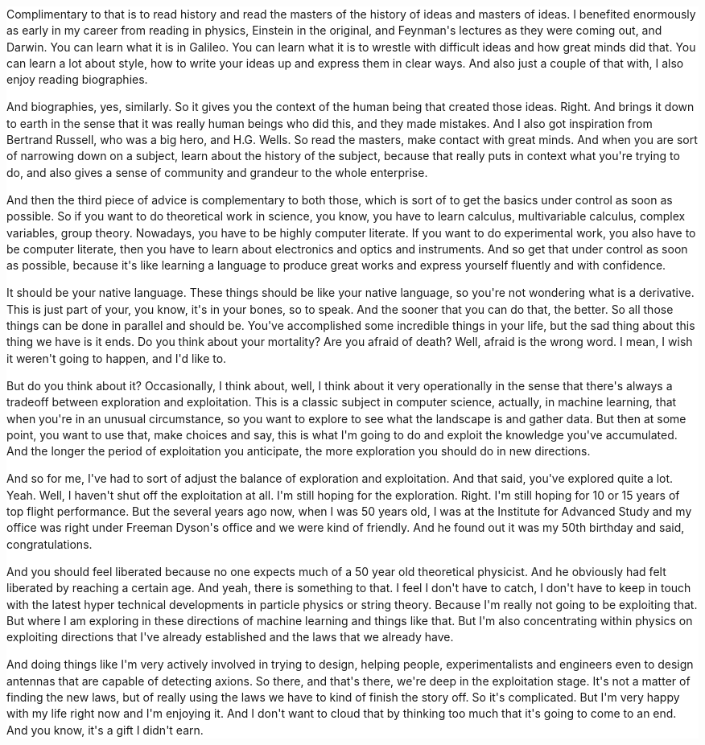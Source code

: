 Complimentary to that is to read history and read the masters of the history of ideas and masters of ideas. I benefited enormously as early in my career from reading in physics, Einstein in the original, and Feynman's lectures as they were coming out, and Darwin. You can learn what it is in Galileo. You can learn what it is to wrestle with difficult ideas and how great minds did that. You can learn a lot about style, how to write your ideas up and express them in clear ways. And also just a couple of that with, I also enjoy reading biographies.

And biographies, yes, similarly. So it gives you the context of the human being that created those ideas. Right. And brings it down to earth in the sense that it was really human beings who did this, and they made mistakes. And I also got inspiration from Bertrand Russell, who was a big hero, and H.G. Wells. So read the masters, make contact with great minds. And when you are sort of narrowing down on a subject, learn about the history of the subject, because that really puts in context what you're trying to do, and also gives a sense of community and grandeur to the whole enterprise.

And then the third piece of advice is complementary to both those, which is sort of to get the basics under control as soon as possible. So if you want to do theoretical work in science, you know, you have to learn calculus, multivariable calculus, complex variables, group theory. Nowadays, you have to be highly computer literate. If you want to do experimental work, you also have to be computer literate, then you have to learn about electronics and optics and instruments. And so get that under control as soon as possible, because it's like learning a language to produce great works and express yourself fluently and with confidence.

It should be your native language. These things should be like your native language, so you're not wondering what is a derivative. This is just part of your, you know, it's in your bones, so to speak. And the sooner that you can do that, the better. So all those things can be done in parallel and should be. You've accomplished some incredible things in your life, but the sad thing about this thing we have is it ends. Do you think about your mortality? Are you afraid of death? Well, afraid is the wrong word. I mean, I wish it weren't going to happen, and I'd like to.

But do you think about it? Occasionally, I think about, well, I think about it very operationally in the sense that there's always a tradeoff between exploration and exploitation. This is a classic subject in computer science, actually, in machine learning, that when you're in an unusual circumstance, so you want to explore to see what the landscape is and gather data. But then at some point, you want to use that, make choices and say, this is what I'm going to do and exploit the knowledge you've accumulated. And the longer the period of exploitation you anticipate, the more exploration you should do in new directions.

And so for me, I've had to sort of adjust the balance of exploration and exploitation. And that said, you've explored quite a lot. Yeah. Well, I haven't shut off the exploitation at all. I'm still hoping for the exploration. Right. I'm still hoping for 10 or 15 years of top flight performance. But the several years ago now, when I was 50 years old, I was at the Institute for Advanced Study and my office was right under Freeman Dyson's office and we were kind of friendly. And he found out it was my 50th birthday and said, congratulations.

And you should feel liberated because no one expects much of a 50 year old theoretical physicist. And he obviously had felt liberated by reaching a certain age. And yeah, there is something to that. I feel I don't have to catch, I don't have to keep in touch with the latest hyper technical developments in particle physics or string theory. Because I'm really not going to be exploiting that. But where I am exploring in these directions of machine learning and things like that. But I'm also concentrating within physics on exploiting directions that I've already established and the laws that we already have.

And doing things like I'm very actively involved in trying to design, helping people, experimentalists and engineers even to design antennas that are capable of detecting axions. So there, and that's there, we're deep in the exploitation stage. It's not a matter of finding the new laws, but of really using the laws we have to kind of finish the story off. So it's complicated. But I'm very happy with my life right now and I'm enjoying it. And I don't want to cloud that by thinking too much that it's going to come to an end. And you know, it's a gift I didn't earn.
